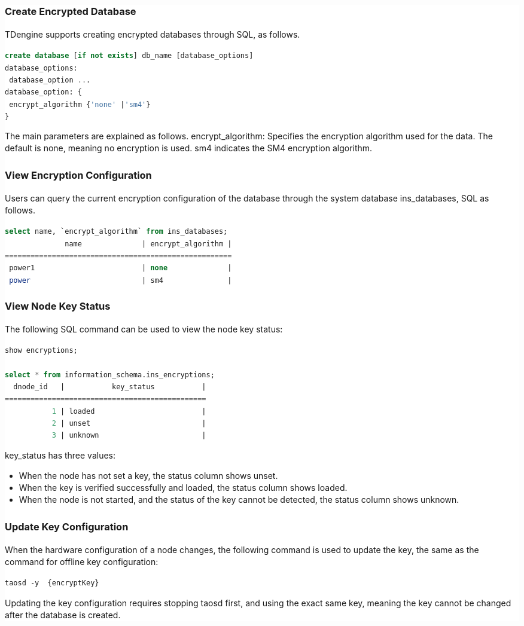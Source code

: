 ### Create Encrypted Database

TDengine supports creating encrypted databases through SQL, as follows.

```sql
create database [if not exists] db_name [database_options]
database_options:
 database_option ...
database_option: {
 encrypt_algorithm {'none' |'sm4'}
}
```

The main parameters are explained as follows.
encrypt_algorithm: Specifies the encryption algorithm used for the data. The default is none, meaning no encryption is used. sm4 indicates the SM4 encryption algorithm.

### View Encryption Configuration

Users can query the current encryption configuration of the database through the system database ins_databases, SQL as follows.

```sql
select name, `encrypt_algorithm` from ins_databases;
              name              | encrypt_algorithm |
=====================================================
 power1                         | none              |
 power                          | sm4               |
```

### View Node Key Status

The following SQL command can be used to view the node key status:

```sql
show encryptions;

select * from information_schema.ins_encryptions;
  dnode_id   |           key_status           |
===============================================
           1 | loaded                         |
           2 | unset                          |
           3 | unknown                        |
```

key_status has three values:

- When the node has not set a key, the status column shows unset.
- When the key is verified successfully and loaded, the status column shows loaded.
- When the node is not started, and the status of the key cannot be detected, the status column shows unknown.

### Update Key Configuration

When the hardware configuration of a node changes, the following command is used to update the key, the same as the command for offline key configuration:

```shell
taosd -y  {encryptKey}
```

Updating the key configuration requires stopping taosd first, and using the exact same key, meaning the key cannot be changed after the database is created.

